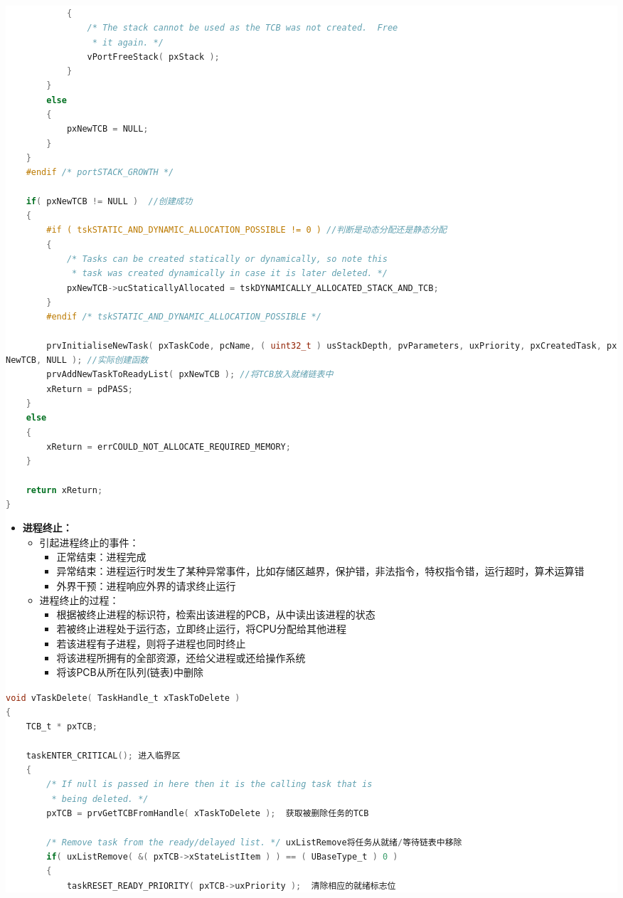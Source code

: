 ```c
            {
                /* The stack cannot be used as the TCB was not created.  Free
                 * it again. */
                vPortFreeStack( pxStack );
            }
        }
        else
        {
            pxNewTCB = NULL;
        }
    }
    #endif /* portSTACK_GROWTH */

    if( pxNewTCB != NULL )  //创建成功
    {
        #if ( tskSTATIC_AND_DYNAMIC_ALLOCATION_POSSIBLE != 0 ) //判断是动态分配还是静态分配
        {
            /* Tasks can be created statically or dynamically, so note this
             * task was created dynamically in case it is later deleted. */
            pxNewTCB->ucStaticallyAllocated = tskDYNAMICALLY_ALLOCATED_STACK_AND_TCB;
        }
        #endif /* tskSTATIC_AND_DYNAMIC_ALLOCATION_POSSIBLE */

        prvInitialiseNewTask( pxTaskCode, pcName, ( uint32_t ) usStackDepth, pvParameters, uxPriority, pxCreatedTask, pxNewTCB, NULL ); //实际创建函数
        prvAddNewTaskToReadyList( pxNewTCB ); //将TCB放入就绪链表中
        xReturn = pdPASS;
    }
    else
    {
        xReturn = errCOULD_NOT_ALLOCATE_REQUIRED_MEMORY;
    }

    return xReturn;
}
```

*   **进程终止：**
    *   引起进程终止的事件：
        *   正常结束：进程完成
        *   异常结束：进程运行时发生了某种异常事件，比如存储区越界，保护错，非法指令，特权指令错，运行超时，算术运算错
        *   外界干预：进程响应外界的请求终止运行
    *   进程终止的过程：
        *   根据被终止进程的标识符，检索出该进程的PCB，从中读出该进程的状态
        *   若被终止进程处于运行态，立即终止运行，将CPU分配给其他进程
        *   若该进程有子进程，则将子进程也同时终止
        *   将该进程所拥有的全部资源，还给父进程或还给操作系统
        *   将该PCB从所在队列(链表)中删除

```c
void vTaskDelete( TaskHandle_t xTaskToDelete )
{
    TCB_t * pxTCB;

    taskENTER_CRITICAL(); 进入临界区
    {
        /* If null is passed in here then it is the calling task that is
         * being deleted. */
        pxTCB = prvGetTCBFromHandle( xTaskToDelete );  获取被删除任务的TCB

        /* Remove task from the ready/delayed list. */ uxListRemove将任务从就绪/等待链表中移除
        if( uxListRemove( &( pxTCB->xStateListItem ) ) == ( UBaseType_t ) 0 )
        {
            taskRESET_READY_PRIORITY( pxTCB->uxPriority );  清除相应的就绪标志位
```
